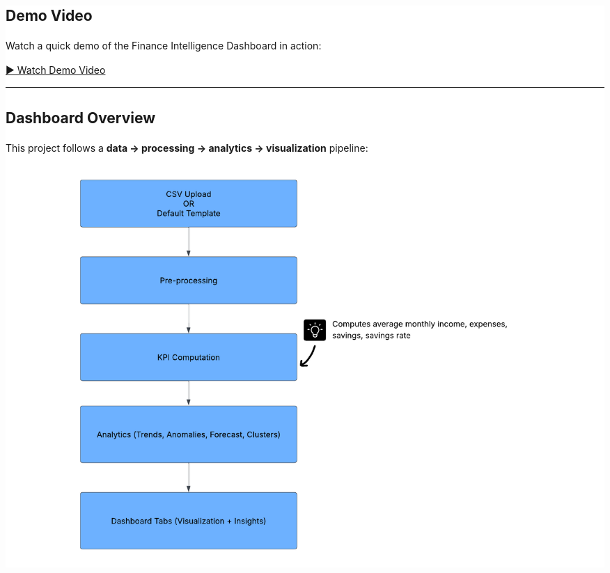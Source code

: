 
## Demo Video

Watch a quick demo of the Finance Intelligence Dashboard in action:  

[▶️ Watch Demo Video](https://drive.google.com/file/d/1sx0gcjufydDJLA7AJP4CgPuwtxy92ci0/view?usp=sharing)

---

## Dashboard Overview
This project follows a **data → processing → analytics → visualization** pipeline:  

<p align="center">  
  <img src="assets/pipeline.png" alt="Pipeline" width="80%">  
</p>  
